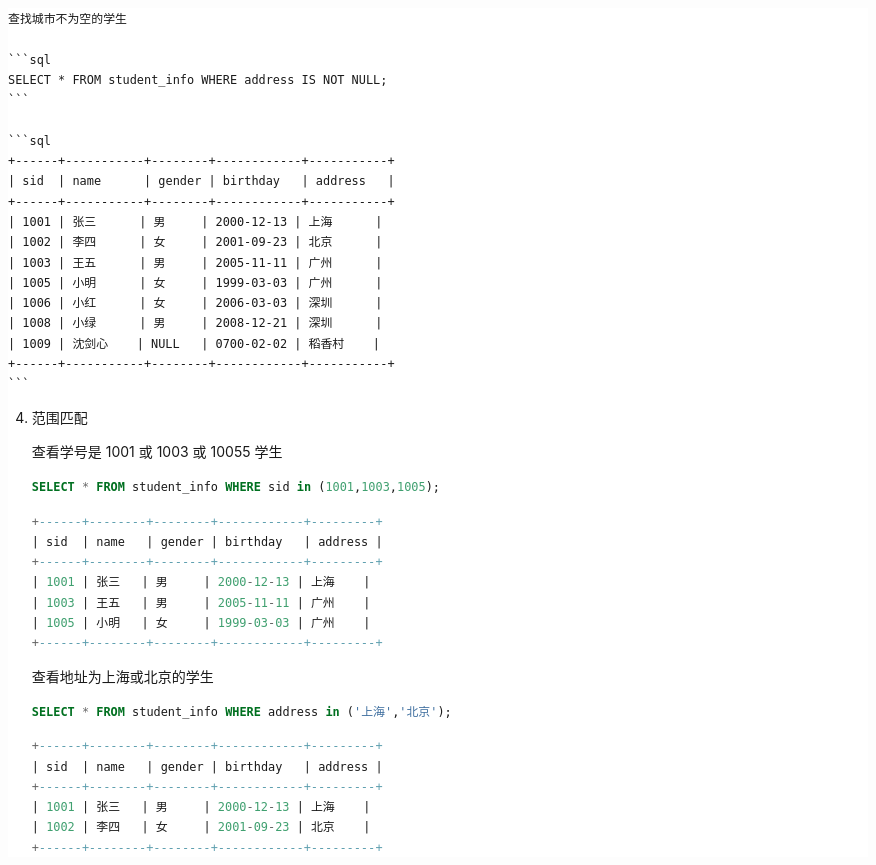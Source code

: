     查找城市不为空的学生

    ```sql
    SELECT * FROM student_info WHERE address IS NOT NULL;
    ```

    ```sql
    +------+-----------+--------+------------+-----------+
    | sid  | name      | gender | birthday   | address   |
    +------+-----------+--------+------------+-----------+
    | 1001 | 张三      | 男     | 2000-12-13 | 上海      |
    | 1002 | 李四      | 女     | 2001-09-23 | 北京      |
    | 1003 | 王五      | 男     | 2005-11-11 | 广州      |
    | 1005 | 小明      | 女     | 1999-03-03 | 广州      |
    | 1006 | 小红      | 女     | 2006-03-03 | 深圳      |
    | 1008 | 小绿      | 男     | 2008-12-21 | 深圳      |
    | 1009 | 沈剑心    | NULL   | 0700-02-02 | 稻香村    |
    +------+-----------+--------+------------+-----------+
    ```

4. 范围匹配

    查看学号是 1001 或 1003 或 10055 学生

    ```sql
    SELECT * FROM student_info WHERE sid in (1001,1003,1005);
    ```

    ```sql
    +------+--------+--------+------------+---------+
    | sid  | name   | gender | birthday   | address |
    +------+--------+--------+------------+---------+
    | 1001 | 张三   | 男     | 2000-12-13 | 上海    |
    | 1003 | 王五   | 男     | 2005-11-11 | 广州    |
    | 1005 | 小明   | 女     | 1999-03-03 | 广州    |
    +------+--------+--------+------------+---------+
    ```

    查看地址为上海或北京的学生

    ```sql
    SELECT * FROM student_info WHERE address in ('上海','北京');
    ```

    ```sql
    +------+--------+--------+------------+---------+
    | sid  | name   | gender | birthday   | address |
    +------+--------+--------+------------+---------+
    | 1001 | 张三   | 男     | 2000-12-13 | 上海    |
    | 1002 | 李四   | 女     | 2001-09-23 | 北京    |
    +------+--------+--------+------------+---------+
    ```
